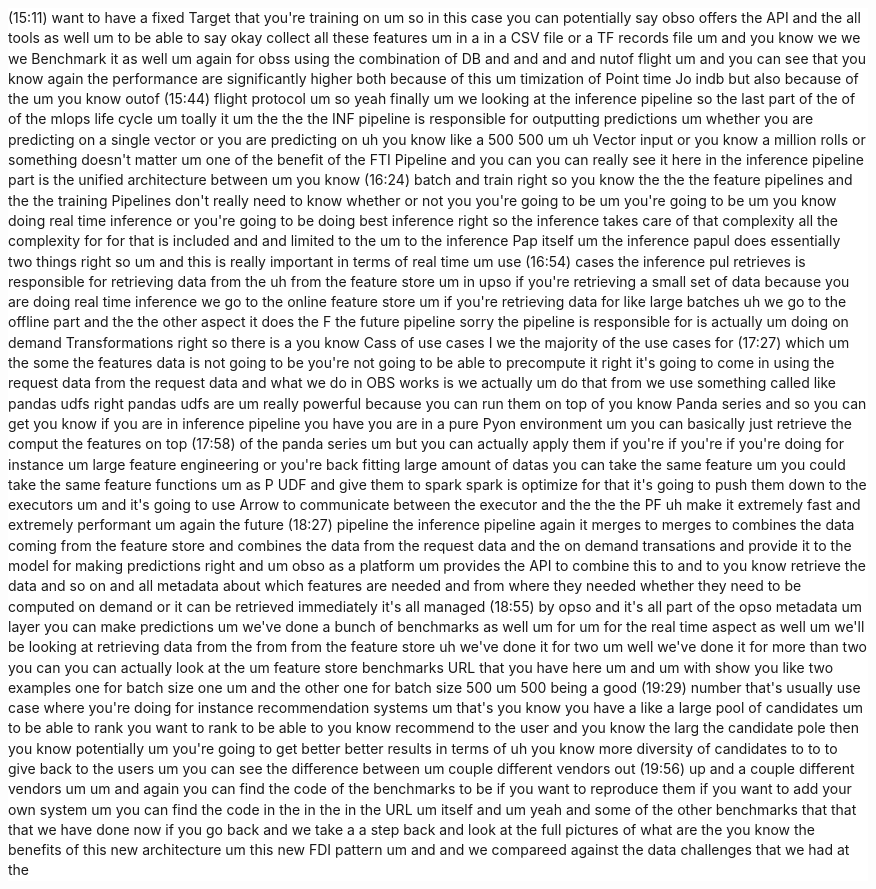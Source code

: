 (15:11) want to have a fixed Target that you're training on um so in this case you can potentially say obso offers the API and the all tools as well um to be able to say okay collect all these features um in a in a CSV file or a TF records file um and you know we we we Benchmark it as well um again for obss using the combination of DB and and and and nutof flight um and you can see that you know again the performance are significantly higher both because of this um timization of Point time Jo indb but also because of the um you know outof
(15:44) flight protocol um so yeah finally um we looking at the inference pipeline so the last part of the of of the mlops life cycle um toally it um the the the INF pipeline is responsible for outputting predictions um whether you are predicting on a single vector or you are predicting on uh you know like a 500 500 um uh Vector input or you know a million rolls or something doesn't matter um one of the benefit of the FTI Pipeline and you can you can really see it here in the inference pipeline part is the unified architecture between um you know
(16:24) batch and train right so you know the the the feature pipelines and the the training Pipelines don't really need to know whether or not you you're going to be um you're going to be um you know doing real time inference or you're going to be doing best inference right so the inference takes care of that complexity all the complexity for for that is included and and limited to the um to the inference Pap itself um the inference papul does essentially two things right so um and this is really important in terms of real time um use
(16:54) cases the inference pul retrieves is responsible for retrieving data from the uh from the feature store um in upso if you're retrieving a small set of data because you are doing real time inference we go to the online feature store um if you're retrieving data for like large batches uh we go to the offline part and the the other aspect it does the F the future pipeline sorry the pipeline is responsible for is actually um doing on demand Transformations right so there is a you know Cass of use cases I we the majority of the use cases for
(17:27) which um the some the features data is not going to be you're not going to be able to precompute it right it's going to come in using the request data from the request data and what we do in OBS works is we actually um do that from we use something called like pandas udfs right pandas udfs are um really powerful because you can run them on top of you know Panda series and so you can get you know if you are in inference pipeline you have you are in a pure Pyon environment um you can basically just retrieve the comput the features on top
(17:58) of the panda series um but you can actually apply them if you're if you're if you're doing for instance um large feature engineering or you're back fitting large amount of datas you can take the same feature um you could take the same feature functions um as P UDF and give them to spark spark is optimize for that it's going to push them down to the executors um and it's going to use Arrow to communicate between the executor and the the the PF uh make it extremely fast and extremely performant um again the future
(18:27) pipeline the inference pipeline again it merges to merges to combines the data coming from the feature store and combines the data from the request data and the on demand transations and provide it to the model for making predictions right and um obso as a platform um provides the API to combine this to and to you know retrieve the data and so on and all metadata about which features are needed and from where they needed whether they need to be computed on demand or it can be retrieved immediately it's all managed
(18:55) by opso and it's all part of the opso metadata um layer you can make predictions um we've done a bunch of benchmarks as well um for um for the real time aspect as well um we'll be looking at retrieving data from the from from the feature store uh we've done it for two um well we've done it for more than two you can you can actually look at the um feature store benchmarks URL that you have here um and um with show you like two examples one for batch size one um and the other one for batch size 500 um 500 being a good
(19:29) number that's usually use case where you're doing for instance recommendation systems um that's you know you have a like a large pool of candidates um to be able to rank you want to rank to be able to you know recommend to the user and you know the larg the candidate pole then you know potentially um you're going to get better better results in terms of uh you know more diversity of candidates to to to give back to the users um you can see the difference between um couple different vendors out
(19:56) up and a couple different vendors um um and again you can find the code of the benchmarks to be if you want to reproduce them if you want to add your own system um you can find the code in the in the in the URL um itself and um yeah and some of the other benchmarks that that that we have done now if you go back and we take a a step back and look at the full pictures of what are the you know the benefits of this new architecture um this new FDI pattern um and and we compareed against the data challenges that we had at the